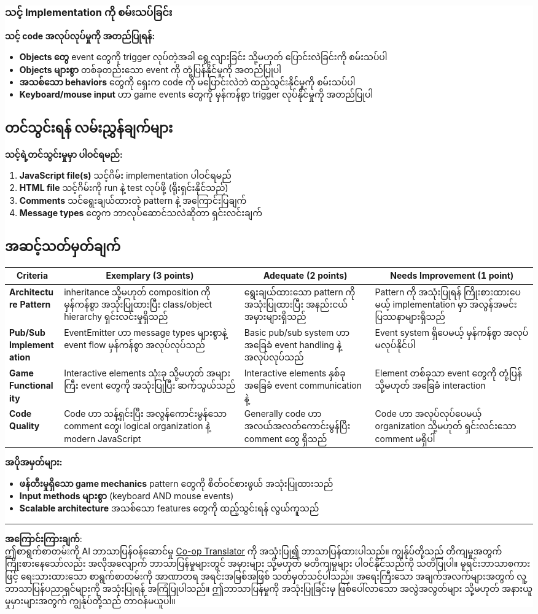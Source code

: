 ### သင့် Implementation ကို စမ်းသပ်ခြင်း

**သင့် code အလုပ်လုပ်မှုကို အတည်ပြုရန်:**
- **Objects တွေ** event တွေကို trigger လုပ်တဲ့အခါ ရွေ့လျားခြင်း သို့မဟုတ် ပြောင်းလဲခြင်းကို စမ်းသပ်ပါ
- **Objects များစွာ** တစ်ခုတည်းသော event ကို တုံ့ပြန်နိုင်မှုကို အတည်ပြုပါ
- **အသစ်သော behaviors** တွေကို ရှေးက code ကို မပြောင်းလဲဘဲ ထည့်သွင်းနိုင်မှုကို စမ်းသပ်ပါ
- **Keyboard/mouse input** ဟာ game events တွေကို မှန်ကန်စွာ trigger လုပ်နိုင်မှုကို အတည်ပြုပါ

## တင်သွင်းရန် လမ်းညွှန်ချက်များ

**သင့်ရဲ့တင်သွင်းမှုမှာ ပါဝင်ရမည်:**
1. **JavaScript file(s)** သင့်ဂိမ်း implementation ပါဝင်ရမည်
2. **HTML file** သင့်ဂိမ်းကို run နဲ့ test လုပ်ဖို့ (ရိုးရှင်းနိုင်သည်)
3. **Comments** သင်ရွေးချယ်ထားတဲ့ pattern နဲ့ အကြောင်းပြချက်
4. **Message types** တွေက ဘာလုပ်ဆောင်သလဲဆိုတာ ရှင်းလင်းချက်

## အဆင့်သတ်မှတ်ချက်

| Criteria | Exemplary (3 points) | Adequate (2 points) | Needs Improvement (1 point) |
|----------|---------------------|---------------------|------------------------------|
| **Architecture Pattern** | inheritance သို့မဟုတ် composition ကို မှန်ကန်စွာ အသုံးပြုထားပြီး class/object hierarchy ရှင်းလင်းမှုရှိသည် | ရွေးချယ်ထားသော pattern ကို အသုံးပြုထားပြီး အနည်းငယ်အမှားများရှိသည် | Pattern ကို အသုံးပြုရန် ကြိုးစားထားပေမယ့် implementation မှာ အလွန်အမင်းပြဿနာများရှိသည် |
| **Pub/Sub Implementation** | EventEmitter ဟာ message types များစွာနဲ့ event flow မှန်ကန်စွာ အလုပ်လုပ်သည် | Basic pub/sub system ဟာ အခြေခံ event handling နဲ့ အလုပ်လုပ်သည် | Event system ရှိပေမယ့် မှန်ကန်စွာ အလုပ်မလုပ်နိုင်ပါ |
| **Game Functionality** | Interactive elements သုံးခု သို့မဟုတ် အများကြီး event တွေကို အသုံးပြုပြီး ဆက်သွယ်သည် | Interactive elements နှစ်ခု အခြေခံ event communication နဲ့ | Element တစ်ခုသာ event တွေကို တုံ့ပြန် သို့မဟုတ် အခြေခံ interaction |
| **Code Quality** | Code ဟာ သန့်ရှင်းပြီး အလွန်ကောင်းမွန်သော comment တွေ၊ logical organization နဲ့ modern JavaScript | Generally code ဟာ အလယ်အလတ်ကောင်းမွန်ပြီး comment တွေ ရှိသည် | Code ဟာ အလုပ်လုပ်ပေမယ့် organization သို့မဟုတ် ရှင်းလင်းသော comment မရှိပါ |

**အပိုအမှတ်များ:**
- **ဖန်တီးမှုရှိသော game mechanics** pattern တွေကို စိတ်ဝင်စားဖွယ် အသုံးပြုထားသည်
- **Input methods များစွာ** (keyboard AND mouse events)
- **Scalable architecture** အသစ်သော features တွေကို ထည့်သွင်းရန် လွယ်ကူသည်

---

**အကြောင်းကြားချက်**:  
ဤစာရွက်စာတမ်းကို AI ဘာသာပြန်ဝန်ဆောင်မှု [Co-op Translator](https://github.com/Azure/co-op-translator) ကို အသုံးပြု၍ ဘာသာပြန်ထားပါသည်။ ကျွန်ုပ်တို့သည် တိကျမှုအတွက် ကြိုးစားနေသော်လည်း အလိုအလျောက် ဘာသာပြန်မှုများတွင် အမှားများ သို့မဟုတ် မတိကျမှုများ ပါဝင်နိုင်သည်ကို သတိပြုပါ။ မူရင်းဘာသာစကားဖြင့် ရေးသားထားသော စာရွက်စာတမ်းကို အာဏာတရ အရင်းအမြစ်အဖြစ် သတ်မှတ်သင့်ပါသည်။ အရေးကြီးသော အချက်အလက်များအတွက် လူ့ဘာသာပြန်ပညာရှင်များကို အသုံးပြုရန် အကြံပြုပါသည်။ ဤဘာသာပြန်မှုကို အသုံးပြုခြင်းမှ ဖြစ်ပေါ်လာသော အလွဲအလွတ်များ သို့မဟုတ် အနားယူမှုမှားများအတွက် ကျွန်ုပ်တို့သည် တာဝန်မယူပါ။